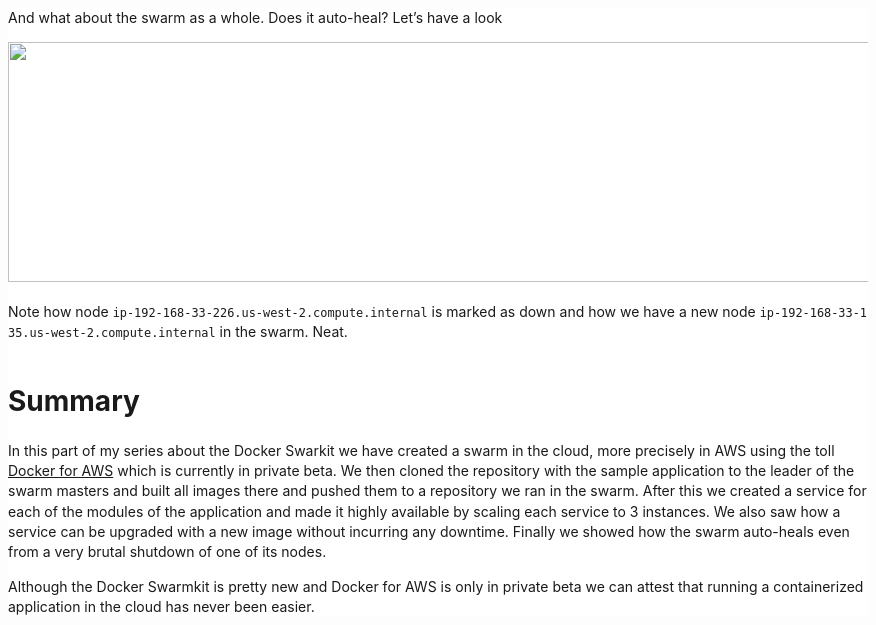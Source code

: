 And what about the swarm as a whole. Does it auto-heal? Let&#8217;s have a look

[<img src="https://lostechies.com/gabrielschenker/files/2016/10/healed-swarm.png" alt="" title="healed-swarm" width="923" height="240" class="alignnone size-full wp-image-1969" />](https://lostechies.com/gabrielschenker/files/2016/10/healed-swarm.png)

Note how node `ip-192-168-33-226.us-west-2.compute.internal` is marked as down and how we have a new node `ip-192-168-33-135.us-west-2.compute.internal` in the swarm. Neat.

# Summary

In this part of my series about the Docker Swarkit we have created a swarm in the cloud, more precisely in AWS using the toll [Docker for AWS](https://beta.docker.com/docs/) which is currently in private beta. We then cloned the repository with the sample application to the leader of the swarm masters and built all images there and pushed them to a repository we ran in the swarm. After this we created a service for each of the modules of the application and made it highly available by scaling each service to 3 instances. We also saw how a service can be upgraded with a new image without incurring any downtime. Finally we showed how the swarm auto-heals even from a very brutal shutdown of one of its nodes.

Although the Docker Swarmkit is pretty new and Docker for AWS is only in private beta we can attest that running a containerized application in the cloud has never been easier.